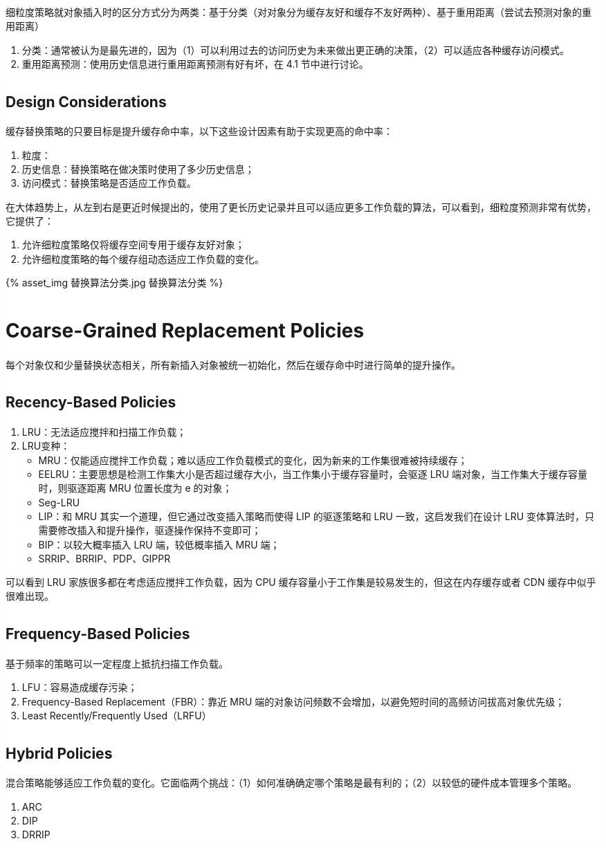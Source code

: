 细粒度策略就对象插入时的区分方式分为两类：基于分类（对对象分为缓存友好和缓存不友好两种）、基于重用距离（尝试去预测对象的重用距离）

1. 分类：通常被认为是最先进的，因为（1）可以利用过去的访问历史为未来做出更正确的决策，（2）可以适应各种缓存访问模式。
2. 重用距离预测：使用历史信息进行重用距离预测有好有坏，在 4.1 节中进行讨论。

## Design Considerations

缓存替换策略的只要目标是提升缓存命中率，以下这些设计因素有助于实现更高的命中率：

1. 粒度：
2. 历史信息：替换策略在做决策时使用了多少历史信息；
3. 访问模式：替换策略是否适应工作负载。

在大体趋势上，从左到右是更近时候提出的，使用了更长历史记录并且可以适应更多工作负载的算法，可以看到，细粒度预测非常有优势，它提供了：

1. 允许细粒度策略仅将缓存空间专用于缓存友好对象；
2. 允许细粒度策略的每个缓存组动态适应工作负载的变化。

{% asset_img 替换算法分类.jpg 替换算法分类 %}



# Coarse-Grained Replacement Policies

 每个对象仅和少量替换状态相关，所有新插入对象被统一初始化，然后在缓存命中时进行简单的提升操作。

## Recency-Based Policies

1. LRU：无法适应搅拌和扫描工作负载；
2. LRU变种：
    - MRU：仅能适应搅拌工作负载；难以适应工作负载模式的变化，因为新来的工作集很难被持续缓存；
    - EELRU：主要思想是检测工作集大小是否超过缓存大小，当工作集小于缓存容量时，会驱逐 LRU 端对象，当工作集大于缓存容量时，则驱逐距离 MRU 位置长度为 e 的对象；
    - Seg-LRU
    - LIP：和 MRU 其实一个道理，但它通过改变插入策略而使得 LIP 的驱逐策略和 LRU 一致，这启发我们在设计 LRU 变体算法时，只需要修改插入和提升操作，驱逐操作保持不变即可；
    - BIP：以较大概率插入 LRU 端，较低概率插入 MRU 端；
    - SRRIP、BRRIP、PDP、GIPPR

可以看到 LRU 家族很多都在考虑适应搅拌工作负载，因为 CPU 缓存容量小于工作集是较易发生的，但这在内存缓存或者 CDN 缓存中似乎很难出现。

## Frequency-Based Policies

基于频率的策略可以一定程度上抵抗扫描工作负载。

1. LFU：容易造成缓存污染；
2. Frequency-Based Replacement（FBR）：靠近 MRU 端的对象访问频数不会增加，以避免短时间的高频访问拔高对象优先级；
3. Least Recently/Frequently Used（LRFU）

## Hybrid Policies

混合策略能够适应工作负载的变化。它面临两个挑战：（1）如何准确确定哪个策略是最有利的；（2）以较低的硬件成本管理多个策略。

1. ARC
2. DIP
3. DRRIP
